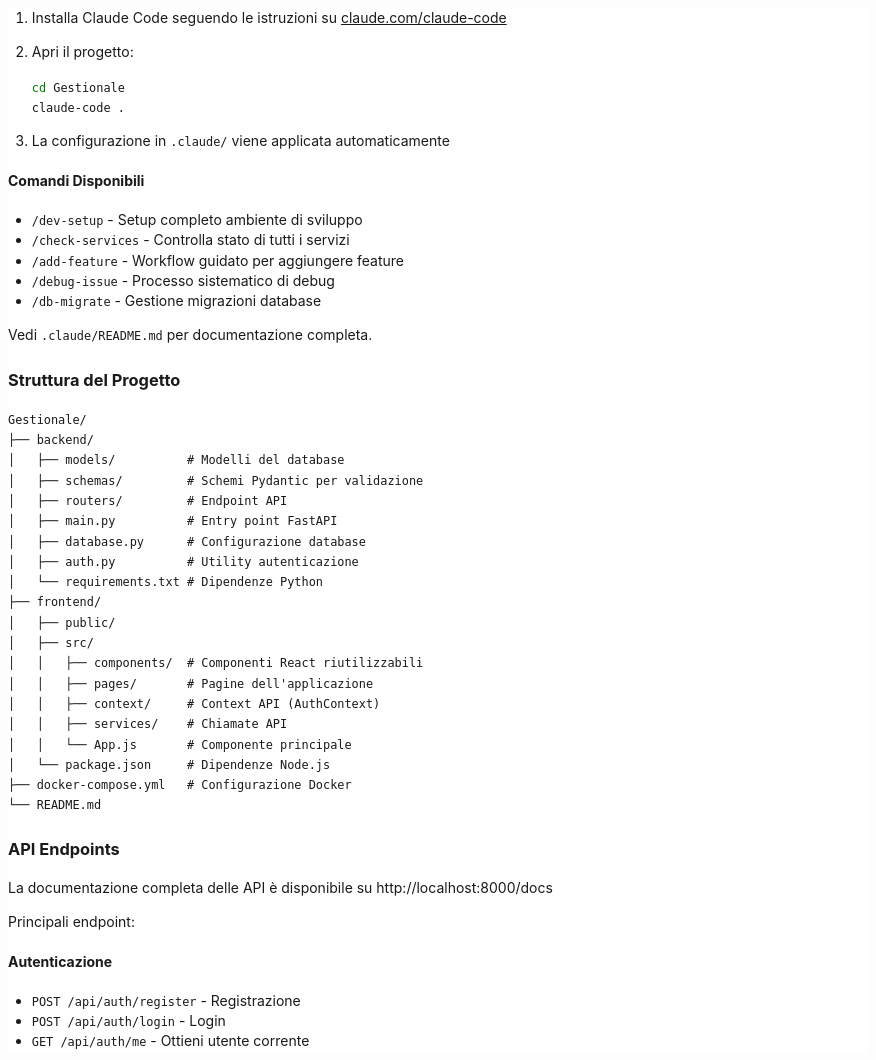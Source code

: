 1. Installa Claude Code seguendo le istruzioni su [claude.com/claude-code](https://claude.com/claude-code)

2. Apri il progetto:
   ```bash
   cd Gestionale
   claude-code .
   ```

3. La configurazione in `.claude/` viene applicata automaticamente

#### Comandi Disponibili

- `/dev-setup` - Setup completo ambiente di sviluppo
- `/check-services` - Controlla stato di tutti i servizi
- `/add-feature` - Workflow guidato per aggiungere feature
- `/debug-issue` - Processo sistematico di debug
- `/db-migrate` - Gestione migrazioni database

Vedi `.claude/README.md` per documentazione completa.

### Struttura del Progetto

```
Gestionale/
├── backend/
│   ├── models/          # Modelli del database
│   ├── schemas/         # Schemi Pydantic per validazione
│   ├── routers/         # Endpoint API
│   ├── main.py          # Entry point FastAPI
│   ├── database.py      # Configurazione database
│   ├── auth.py          # Utility autenticazione
│   └── requirements.txt # Dipendenze Python
├── frontend/
│   ├── public/
│   ├── src/
│   │   ├── components/  # Componenti React riutilizzabili
│   │   ├── pages/       # Pagine dell'applicazione
│   │   ├── context/     # Context API (AuthContext)
│   │   ├── services/    # Chiamate API
│   │   └── App.js       # Componente principale
│   └── package.json     # Dipendenze Node.js
├── docker-compose.yml   # Configurazione Docker
└── README.md
```

### API Endpoints

La documentazione completa delle API è disponibile su http://localhost:8000/docs

Principali endpoint:

#### Autenticazione
- `POST /api/auth/register` - Registrazione
- `POST /api/auth/login` - Login
- `GET /api/auth/me` - Ottieni utente corrente
